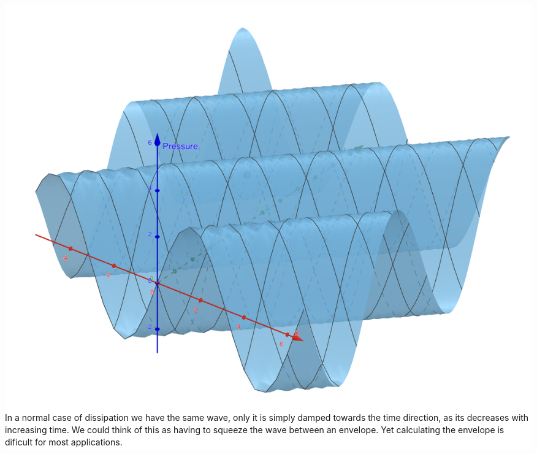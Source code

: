 ![image-20230427111134617](.Dissipation_Currents.assets/image-20230427111134617.png)

In a normal case of dissipation we have the same wave, only it is simply damped towards the time direction, as its decreases with increasing time. We could think of this as having to squeeze the wave between an envelope. Yet calculating the envelope is dificult for most applications.
